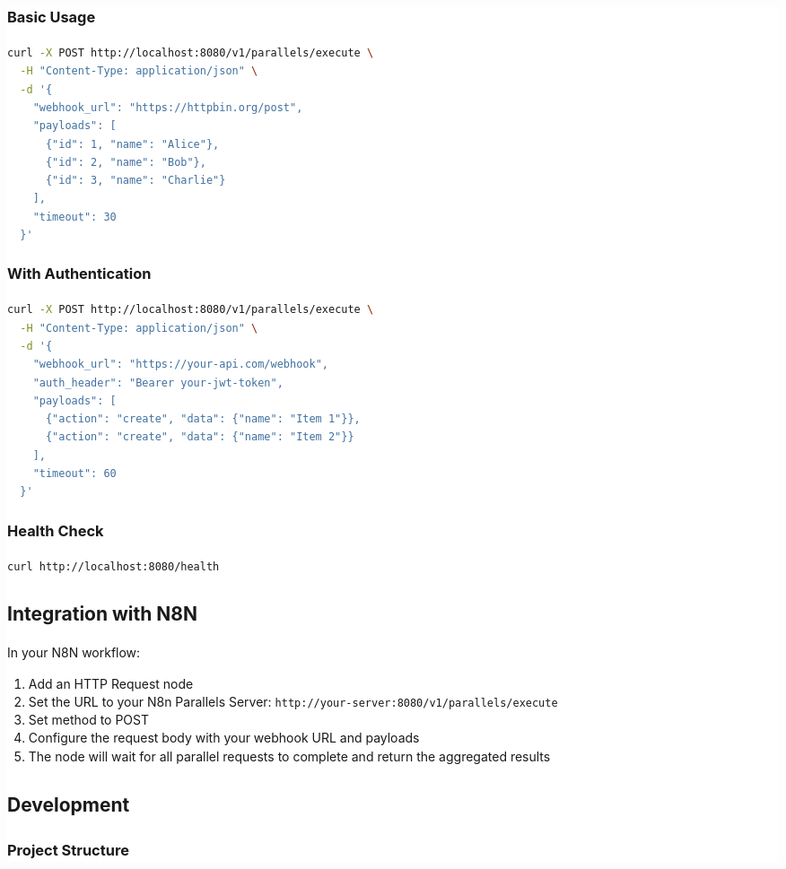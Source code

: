 ### Basic Usage

```bash
curl -X POST http://localhost:8080/v1/parallels/execute \
  -H "Content-Type: application/json" \
  -d '{
    "webhook_url": "https://httpbin.org/post",
    "payloads": [
      {"id": 1, "name": "Alice"},
      {"id": 2, "name": "Bob"},
      {"id": 3, "name": "Charlie"}
    ],
    "timeout": 30
  }'
```

### With Authentication

```bash
curl -X POST http://localhost:8080/v1/parallels/execute \
  -H "Content-Type: application/json" \
  -d '{
    "webhook_url": "https://your-api.com/webhook",
    "auth_header": "Bearer your-jwt-token",
    "payloads": [
      {"action": "create", "data": {"name": "Item 1"}},
      {"action": "create", "data": {"name": "Item 2"}}
    ],
    "timeout": 60
  }'
```

### Health Check

```bash
curl http://localhost:8080/health
```

## Integration with N8N

In your N8N workflow:

1. Add an HTTP Request node
2. Set the URL to your N8n Parallels Server: `http://your-server:8080/v1/parallels/execute`
3. Set method to POST
4. Configure the request body with your webhook URL and payloads
5. The node will wait for all parallel requests to complete and return the aggregated results

## Development

### Project Structure
